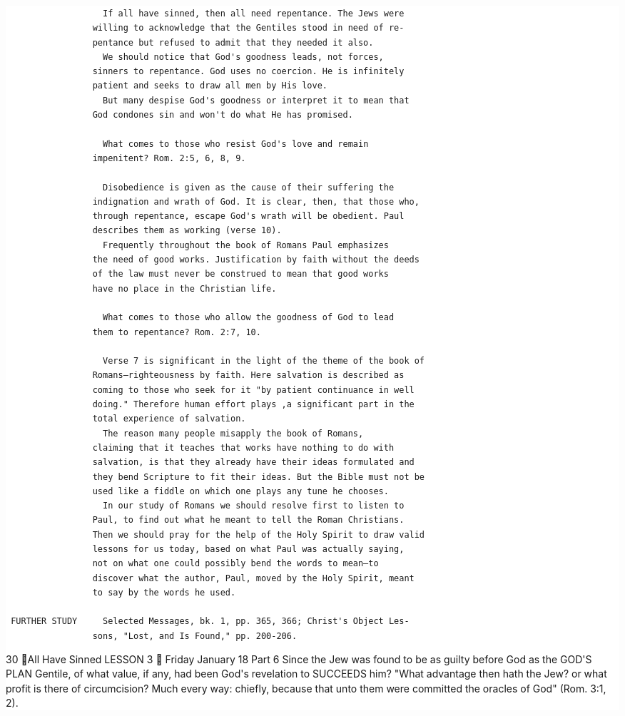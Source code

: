                        If all have sinned, then all need repentance. The Jews were
                     willing to acknowledge that the Gentiles stood in need of re-
                     pentance but refused to admit that they needed it also.
                       We should notice that God's goodness leads, not forces,
                     sinners to repentance. God uses no coercion. He is infinitely
                     patient and seeks to draw all men by His love.
                       But many despise God's goodness or interpret it to mean that
                     God condones sin and won't do what He has promised.

                       What comes to those who resist God's love and remain
                     impenitent? Rom. 2:5, 6, 8, 9.

                       Disobedience is given as the cause of their suffering the
                     indignation and wrath of God. It is clear, then, that those who,
                     through repentance, escape God's wrath will be obedient. Paul
                     describes them as working (verse 10).
                       Frequently throughout the book of Romans Paul emphasizes
                     the need of good works. Justification by faith without the deeds
                     of the law must never be construed to mean that good works
                     have no place in the Christian life.

                       What comes to those who allow the goodness of God to lead
                     them to repentance? Rom. 2:7, 10.

                       Verse 7 is significant in the light of the theme of the book of
                     Romans—righteousness by faith. Here salvation is described as
                     coming to those who seek for it "by patient continuance in well
                     doing." Therefore human effort plays ,a significant part in the
                     total experience of salvation.
                       The reason many people misapply the book of Romans,
                     claiming that it teaches that works have nothing to do with
                     salvation, is that they already have their ideas formulated and
                     they bend Scripture to fit their ideas. But the Bible must not be
                     used like a fiddle on which one plays any tune he chooses.
                       In our study of Romans we should resolve first to listen to
                     Paul, to find out what he meant to tell the Roman Christians.
                     Then we should pray for the help of the Holy Spirit to draw valid
                     lessons for us today, based on what Paul was actually saying,
                     not on what one could possibly bend the words to mean—to
                     discover what the author, Paul, moved by the Holy Spirit, meant
                     to say by the words he used.

     FURTHER STUDY     Selected Messages, bk. 1, pp. 365, 366; Christ's Object Les-
                     sons, "Lost, and Is Found," pp. 200-206.
30
All Have Sinned      LESSON 3                                            ❑ Friday
                                                                        January 18
         Part 6  Since the Jew was found to be as guilty before God as the
     GOD'S PLAN Gentile, of what value, if any, had been God's revelation to
      SUCCEEDS him?
                     "What advantage then hath the Jew? or what profit is there
                   of circumcision? Much every way: chiefly, because that unto
                   them were committed the oracles of God" (Rom. 3:1, 2).

